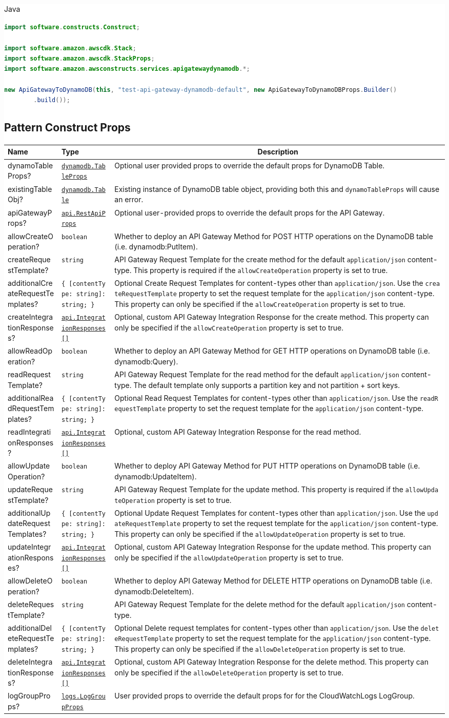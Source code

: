 Java

```java
import software.constructs.Construct;

import software.amazon.awscdk.Stack;
import software.amazon.awscdk.StackProps;
import software.amazon.awsconstructs.services.apigatewaydynamodb.*;

new ApiGatewayToDynamoDB(this, "test-api-gateway-dynamodb-default", new ApiGatewayToDynamoDBProps.Builder()
        .build());
```

## Pattern Construct Props

| **Name**     | **Type**        | **Description** |
|:-------------|:----------------|-----------------|
|dynamoTableProps?|[`dynamodb.TableProps`](https://docs.aws.amazon.com/cdk/api/v2/docs/aws-cdk-lib.aws_dynamodb.TableProps.html)|Optional user provided props to override the default props for DynamoDB Table.|
|existingTableObj?|[`dynamodb.Table`](https://docs.aws.amazon.com/cdk/api/v2/docs/aws-cdk-lib.aws_dynamodb.Table.html)|Existing instance of DynamoDB table object, providing both this and `dynamoTableProps` will cause an error.|
|apiGatewayProps?|[`api.RestApiProps`](https://docs.aws.amazon.com/cdk/api/v2/docs/aws-cdk-lib.aws_apigateway.RestApiProps.html)|Optional user-provided props to override the default props for the API Gateway.|
|allowCreateOperation?|`boolean`|Whether to deploy an API Gateway Method for POST HTTP operations on the DynamoDB table (i.e. dynamodb:PutItem).|
|createRequestTemplate?|`string`|API Gateway Request Template for the create method for the default `application/json` content-type. This property is required if the `allowCreateOperation` property is set to true.|
|additionalCreateRequestTemplates?|`{ [contentType: string]: string; }`|Optional Create Request Templates for content-types other than `application/json`. Use the `createRequestTemplate` property to set the request template for the `application/json` content-type. This property can only be specified if the `allowCreateOperation` property is set to true.|
|createIntegrationResponses?|[`api.IntegrationResponses[]`](https://docs.aws.amazon.com/cdk/api/v2/docs/aws-cdk-lib.aws_apigateway.IntegrationResponse.html)|Optional, custom API Gateway Integration Response for the create method. This property can only be specified if the `allowCreateOperation` property is set to true.|
|allowReadOperation?|`boolean`|Whether to deploy an API Gateway Method for GET HTTP operations on DynamoDB table (i.e. dynamodb:Query).|
|readRequestTemplate?|`string`|API Gateway Request Template for the read method for the default `application/json` content-type. The default template only supports a partition key and not partition + sort keys.|
|additionalReadRequestTemplates?|`{ [contentType: string]: string; }`|Optional Read Request Templates for content-types other than `application/json`. Use the `readRequestTemplate` property to set the request template for the `application/json` content-type.|
|readIntegrationResponses?|[`api.IntegrationResponses[]`](https://docs.aws.amazon.com/cdk/api/v2/docs/aws-cdk-lib.aws_apigateway.IntegrationResponse.html)|Optional, custom API Gateway Integration Response for the read method.|
|allowUpdateOperation?|`boolean`|Whether to deploy API Gateway Method for PUT HTTP operations on DynamoDB table (i.e. dynamodb:UpdateItem).|
|updateRequestTemplate?|`string`|API Gateway Request Template for the update method. This property is required if the `allowUpdateOperation` property is set to true.|
|additionalUpdateRequestTemplates?|`{ [contentType: string]: string; }`|Optional Update Request Templates for content-types other than `application/json`. Use the `updateRequestTemplate` property to set the request template for the `application/json` content-type. This property can only be specified if the `allowUpdateOperation` property is set to true.|
|updateIntegrationResponses?|[`api.IntegrationResponses[]`](https://docs.aws.amazon.com/cdk/api/v2/docs/aws-cdk-lib.aws_apigateway.IntegrationResponse.html)|Optional, custom API Gateway Integration Response for the update method. This property can only be specified if the `allowUpdateOperation` property is set to true.|
|allowDeleteOperation?|`boolean`|Whether to deploy API Gateway Method for DELETE HTTP operations on DynamoDB table (i.e. dynamodb:DeleteItem).|
|deleteRequestTemplate?|`string`|API Gateway Request Template for the delete method for the default `application/json` content-type. |
|additionalDeleteRequestTemplates?|`{ [contentType: string]: string; }`|Optional Delete request templates for content-types other than `application/json`. Use the `deleteRequestTemplate` property to set the request template for the `application/json` content-type. This property can only be specified if the `allowDeleteOperation` property is set to true.|
|deleteIntegrationResponses?|[`api.IntegrationResponses[]`](https://docs.aws.amazon.com/cdk/api/v2/docs/aws-cdk-lib.aws_apigateway.IntegrationResponse.html)|Optional, custom API Gateway Integration Response for the delete method. This property can only be specified if the `allowDeleteOperation` property is set to true.|
|logGroupProps?|[`logs.LogGroupProps`](https://docs.aws.amazon.com/cdk/api/v2/docs/aws-cdk-lib.aws_logs.LogGroupProps.html)|User provided props to override the default props for for the CloudWatchLogs LogGroup.|
